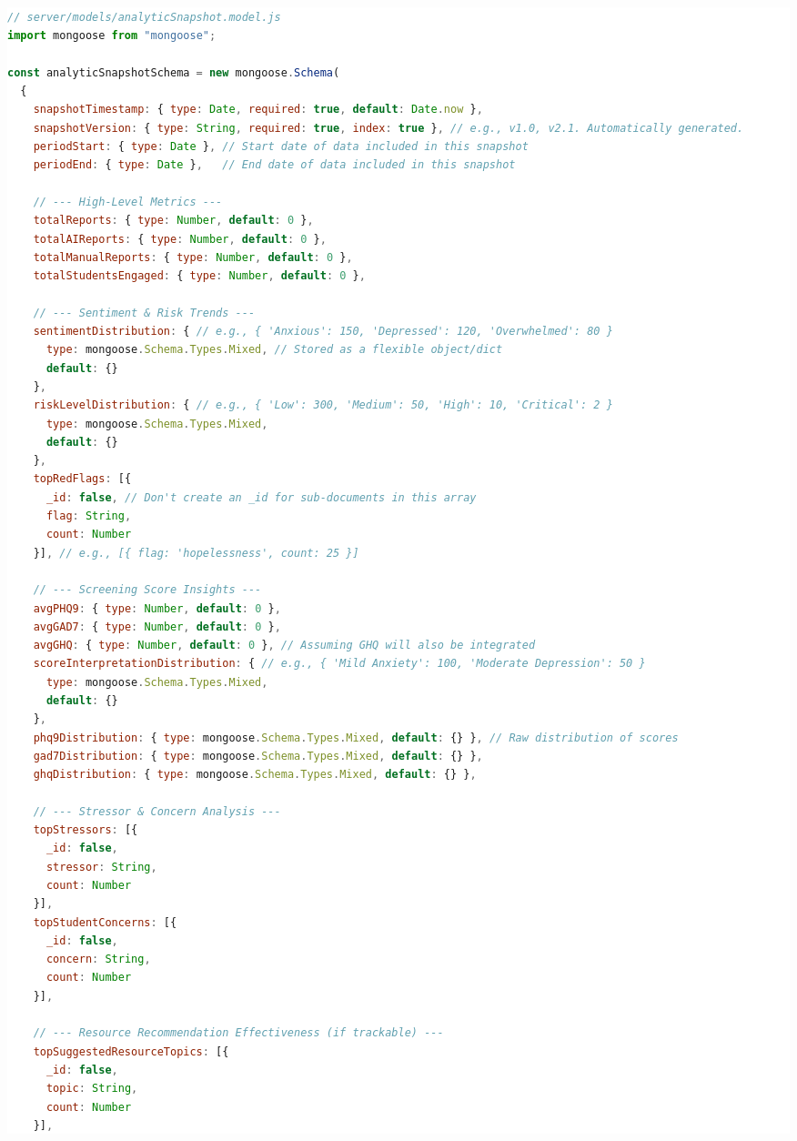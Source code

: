 ```javascript
// server/models/analyticSnapshot.model.js
import mongoose from "mongoose";

const analyticSnapshotSchema = new mongoose.Schema(
  {
    snapshotTimestamp: { type: Date, required: true, default: Date.now },
    snapshotVersion: { type: String, required: true, index: true }, // e.g., v1.0, v2.1. Automatically generated.
    periodStart: { type: Date }, // Start date of data included in this snapshot
    periodEnd: { type: Date },   // End date of data included in this snapshot
    
    // --- High-Level Metrics ---
    totalReports: { type: Number, default: 0 },
    totalAIReports: { type: Number, default: 0 },
    totalManualReports: { type: Number, default: 0 },
    totalStudentsEngaged: { type: Number, default: 0 },

    // --- Sentiment & Risk Trends ---
    sentimentDistribution: { // e.g., { 'Anxious': 150, 'Depressed': 120, 'Overwhelmed': 80 }
      type: mongoose.Schema.Types.Mixed, // Stored as a flexible object/dict
      default: {}
    },
    riskLevelDistribution: { // e.g., { 'Low': 300, 'Medium': 50, 'High': 10, 'Critical': 2 }
      type: mongoose.Schema.Types.Mixed,
      default: {}
    },
    topRedFlags: [{
      _id: false, // Don't create an _id for sub-documents in this array
      flag: String,
      count: Number
    }], // e.g., [{ flag: 'hopelessness', count: 25 }]

    // --- Screening Score Insights ---
    avgPHQ9: { type: Number, default: 0 },
    avgGAD7: { type: Number, default: 0 },
    avgGHQ: { type: Number, default: 0 }, // Assuming GHQ will also be integrated
    scoreInterpretationDistribution: { // e.g., { 'Mild Anxiety': 100, 'Moderate Depression': 50 }
      type: mongoose.Schema.Types.Mixed,
      default: {}
    },
    phq9Distribution: { type: mongoose.Schema.Types.Mixed, default: {} }, // Raw distribution of scores
    gad7Distribution: { type: mongoose.Schema.Types.Mixed, default: {} },
    ghqDistribution: { type: mongoose.Schema.Types.Mixed, default: {} },

    // --- Stressor & Concern Analysis ---
    topStressors: [{
      _id: false,
      stressor: String,
      count: Number
    }],
    topStudentConcerns: [{
      _id: false,
      concern: String,
      count: Number
    }],
    
    // --- Resource Recommendation Effectiveness (if trackable) ---
    topSuggestedResourceTopics: [{
      _id: false,
      topic: String,
      count: Number
    }],
```